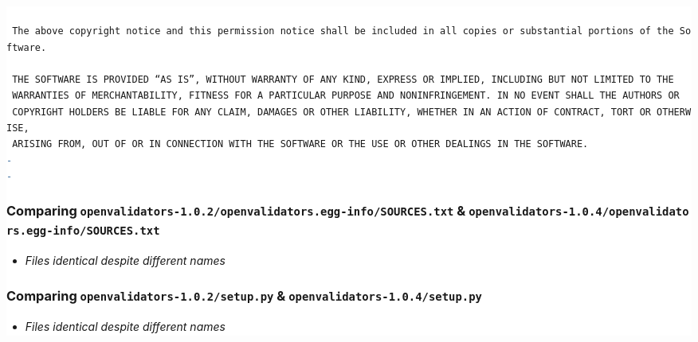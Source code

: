 ```diff
 
 The above copyright notice and this permission notice shall be included in all copies or substantial portions of the Software.
 
 THE SOFTWARE IS PROVIDED “AS IS”, WITHOUT WARRANTY OF ANY KIND, EXPRESS OR IMPLIED, INCLUDING BUT NOT LIMITED TO THE 
 WARRANTIES OF MERCHANTABILITY, FITNESS FOR A PARTICULAR PURPOSE AND NONINFRINGEMENT. IN NO EVENT SHALL THE AUTHORS OR 
 COPYRIGHT HOLDERS BE LIABLE FOR ANY CLAIM, DAMAGES OR OTHER LIABILITY, WHETHER IN AN ACTION OF CONTRACT, TORT OR OTHERWISE,
 ARISING FROM, OUT OF OR IN CONNECTION WITH THE SOFTWARE OR THE USE OR OTHER DEALINGS IN THE SOFTWARE.
-
-
```

### Comparing `openvalidators-1.0.2/openvalidators.egg-info/SOURCES.txt` & `openvalidators-1.0.4/openvalidators.egg-info/SOURCES.txt`

 * *Files identical despite different names*

### Comparing `openvalidators-1.0.2/setup.py` & `openvalidators-1.0.4/setup.py`

 * *Files identical despite different names*

